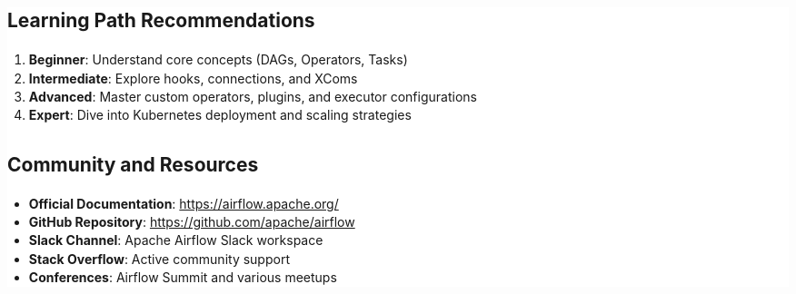## Learning Path Recommendations

1. **Beginner**: Understand core concepts (DAGs, Operators, Tasks)
2. **Intermediate**: Explore hooks, connections, and XComs
3. **Advanced**: Master custom operators, plugins, and executor configurations
4. **Expert**: Dive into Kubernetes deployment and scaling strategies

## Community and Resources

- **Official Documentation**: https://airflow.apache.org/
- **GitHub Repository**: https://github.com/apache/airflow
- **Slack Channel**: Apache Airflow Slack workspace
- **Stack Overflow**: Active community support
- **Conferences**: Airflow Summit and various meetups

 